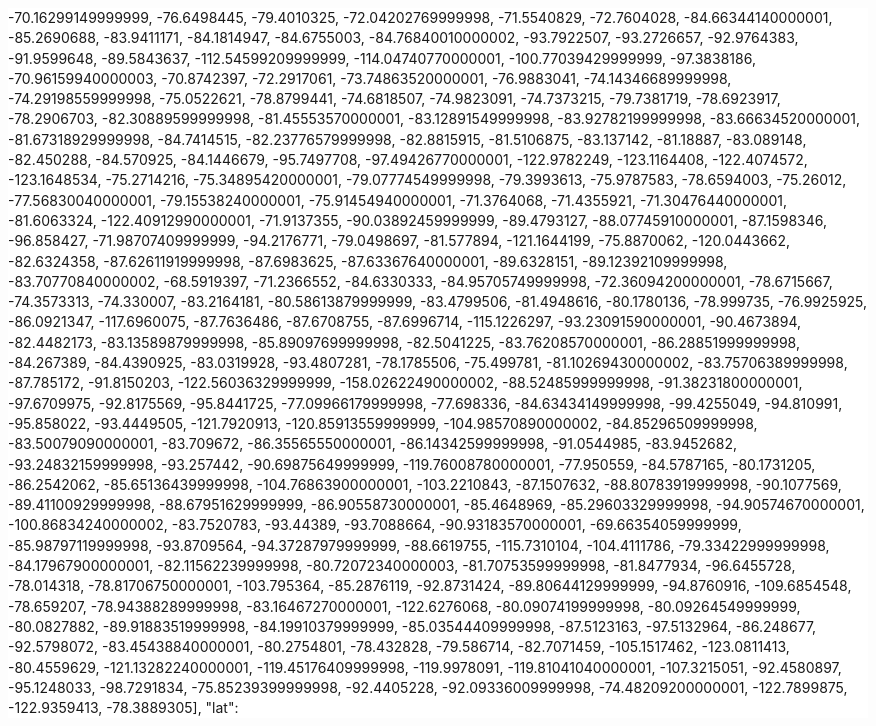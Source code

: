 -70.16299149999999, -76.6498445, -79.4010325, -72.04202769999998, -71.5540829, -72.7604028, -84.66344140000001, -85.2690688, -83.9411171, -84.1814947, -84.6755003, -84.76840010000002, -93.7922507, -93.2726657, -92.9764383, -91.9599648, -89.5843637, -112.54599209999999, -114.04740770000001, -100.77039429999999, -97.3838186, -70.96159940000003, -70.8742397, -72.2917061, -73.74863520000001, -76.9883041, -74.14346689999998, -74.29198559999998, -75.0522621, -78.8799441, -74.6818507, -74.9823091, -74.7373215, -79.7381719, -78.6923917, -78.2906703, -82.30889599999998, -81.45553570000001, -83.12891549999998, -83.92782199999998, -83.66634520000001, -81.67318929999998, -84.7414515, -82.23776579999998, -82.8815915, -81.5106875, -83.137142, -81.18887, -83.089148, -82.450288, -84.570925, -84.1446679, -95.7497708, -97.49426770000001, -122.9782249, -123.1164408, -122.4074572, -123.1648534, -75.2714216, -75.34895420000001, -79.07774549999998, -79.3993613, -75.9787583, -78.6594003, -75.26012, -77.56830040000001, -79.15538240000001, -75.91454940000001, -71.3764068, -71.4355921, -71.30476440000001, -81.6063324, -122.40912990000001, -71.9137355, -90.03892459999999, -89.4793127, -88.07745910000001, -87.1598346, -96.858427, -71.98707409999999, -94.2176771, -79.0498697, -81.577894, -121.1644199, -75.8870062, -120.0443662, -82.6324358, -87.62611919999998, -87.6983625, -87.63367640000001, -89.6328151, -89.12392109999998, -83.70770840000002, -68.5919397, -71.2366552, -84.6330333, -84.95705749999998, -72.36094200000001, -78.6715667, -74.3573313, -74.330007, -83.2164181, -80.58613879999999, -83.4799506, -81.4948616, -80.1780136, -78.999735, -76.9925925, -86.0921347, -117.6960075, -87.7636486, -87.6708755, -87.6996714, -115.1226297, -93.23091590000001, -90.4673894, -82.4482173, -83.13589879999998, -85.89097699999998, -82.5041225, -83.76208570000001, -86.28851999999998, -84.267389, -84.4390925, -83.0319928, -93.4807281, -78.1785506, -75.499781, -81.10269430000002, -83.75706389999998, -87.785172, -91.8150203, -122.56036329999999, -158.02622490000002, -88.52485999999998, -91.38231800000001, -97.6709975, -92.8175569, -95.8441725, -77.09966179999998, -77.698336, -84.63434149999998, -99.4255049, -94.810991, -95.858022, -93.4449505, -121.7920913, -120.85913559999999, -104.98570890000002, -84.85296509999998, -83.50079090000001, -83.709672, -86.35565550000001, -86.14342599999998, -91.0544985, -83.9452682, -93.24832159999998, -93.257442, -90.69875649999999, -119.76008780000001, -77.950559, -84.5787165, -80.1731205, -86.2542062, -85.65136439999998, -104.76863900000001, -103.2210843, -87.1507632, -88.80783919999998, -90.1077569, -89.41100929999998, -88.67951629999999, -86.90558730000001, -85.4648969, -85.29603329999998, -94.90574670000001, -100.86834240000002, -83.7520783, -93.44389, -93.7088664, -90.93183570000001, -69.66354059999999, -85.98797119999998, -93.8709564, -94.37287979999999, -88.6619755, -115.7310104, -104.4111786, -79.33422999999998, -84.17967900000001, -82.11562239999998, -80.72072340000003, -81.70753599999998, -81.8477934, -96.6455728, -78.014318, -78.81706750000001, -103.795364, -85.2876119, -92.8731424, -89.80644129999999, -94.8760916, -109.6854548, -78.659207, -78.94388289999998, -83.16467270000001, -122.6276068, -80.09074199999998, -80.09264549999999, -80.0827882, -89.91883519999998, -84.19910379999999, -85.03544409999998, -87.5123163, -97.5132964, -86.248677, -92.5798072, -83.45438840000001, -80.2754801, -78.432828, -79.586714, -82.7071459, -105.1517462, -123.0811413, -80.4559629, -121.13282240000001, -119.45176409999998, -119.9978091, -119.81041040000001, -107.3215051, -92.4580897, -95.1248033, -98.7291834, -75.85239399999998, -92.4405228, -92.09336009999998, -74.48209200000001, -122.7899875, -122.9359413, -78.3889305], "lat":